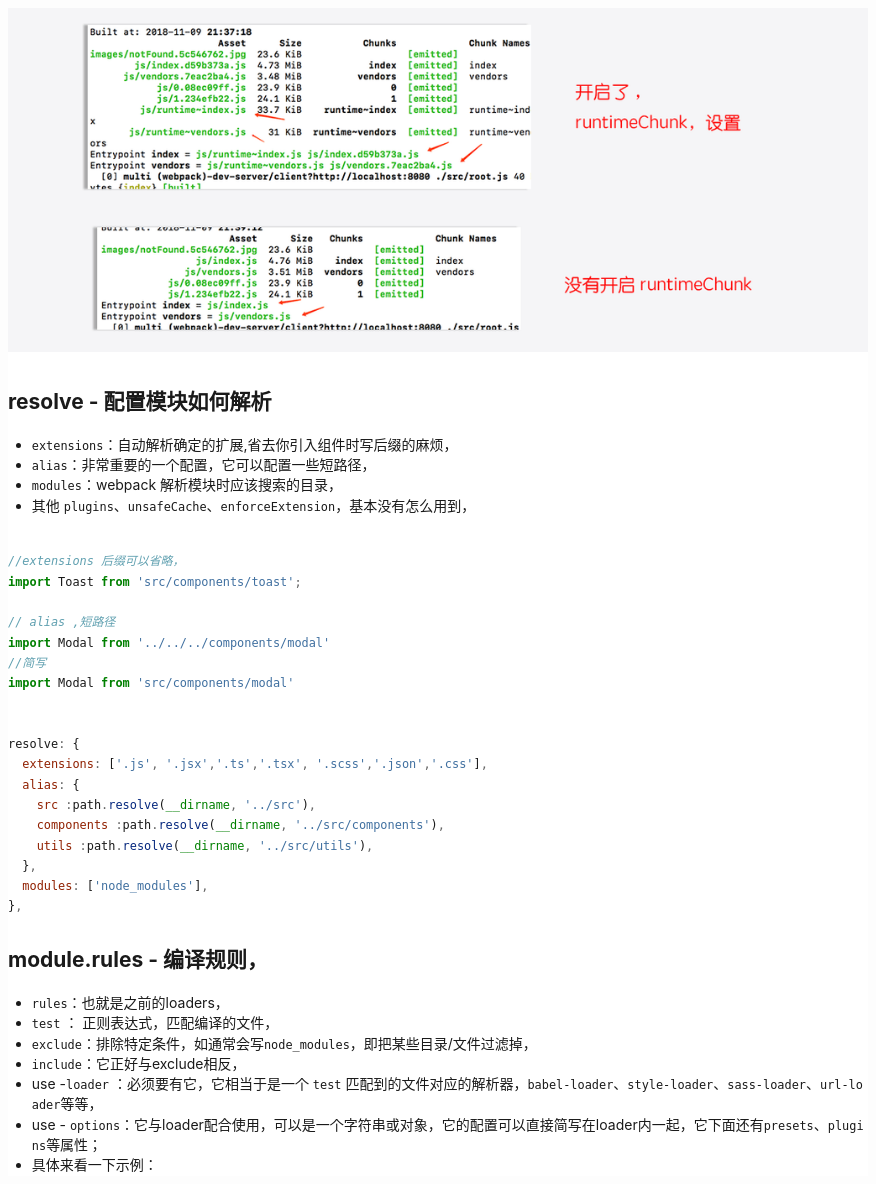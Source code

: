 ![以上为自定配置中使用频率较高的选项，公众号：honeyBadger8](./_images/webpack01.png "首席填坑官∙苏南的专栏")

## resolve - 配置模块如何解析
+ `extensions`：自动解析确定的扩展,省去你引入组件时写后缀的麻烦，
+ `alias`：非常重要的一个配置，它可以配置一些短路径，
+ `modules`：webpack 解析模块时应该搜索的目录，
+ 其他 `plugins`、`unsafeCache`、`enforceExtension`，基本没有怎么用到，

```javascript

//extensions 后缀可以省略，
import Toast from 'src/components/toast'; 

// alias ,短路径
import Modal from '../../../components/modal' 
//简写
import Modal from 'src/components/modal' 


resolve: {
  extensions: ['.js', '.jsx','.ts','.tsx', '.scss','.json','.css'],
  alias: {
    src :path.resolve(__dirname, '../src'),
    components :path.resolve(__dirname, '../src/components'),
    utils :path.resolve(__dirname, '../src/utils'),
  },
  modules: ['node_modules'],
},

```

## module.rules - 编译规则，
+ `rules`：也就是之前的loaders，
+ `test` ： 正则表达式，匹配编译的文件，
+ `exclude`：排除特定条件，如通常会写`node_modules`，即把某些目录/文件过滤掉，
+ `include`：它正好与exclude相反，
+ use -`loader` ：必须要有它，它相当于是一个 `test` 匹配到的文件对应的解析器，`babel-loader`、`style-loader`、`sass-loader`、`url-loader`等等，
+ use - `options`：它与loader配合使用，可以是一个字符串或对象，它的配置可以直接简写在loader内一起，它下面还有`presets`、`plugins`等属性；
+ 具体来看一下示例：
